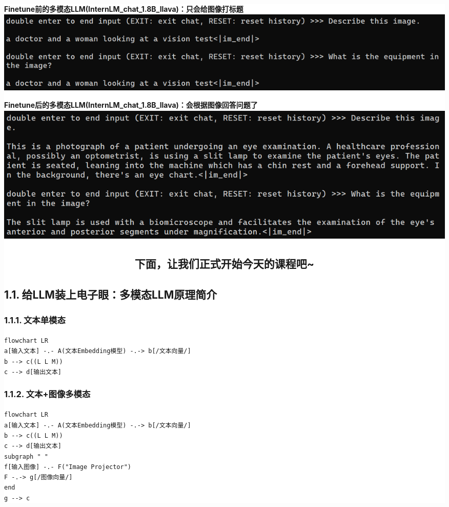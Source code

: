**Finetune前的多模态LLM(InternLM_chat_1.8B_llava)：只会给图像打标题**
![ft_before](img4md/ft_before.png)

**Finetune后的多模态LLM(InternLM_chat_1.8B_llava)：会根据图像回答问题了**
![ft_after](img4md/ft_after.png)
</details>

<div align=center>

<h2>下面，让我们正式开始今天的课程吧~</h2>
</div>

## 1.1. 给LLM装上电子眼：多模态LLM原理简介

### 1.1.1. 文本单模态
```mermaid
flowchart LR
a[输入文本] -.- A(文本Embedding模型) -.-> b[/文本向量/]
b --> c((L L M))
c --> d[输出文本]
```

### 1.1.2. 文本+图像多模态
```mermaid
flowchart LR
a[输入文本] -.- A(文本Embedding模型) -.-> b[/文本向量/]
b --> c((L L M))
c --> d[输出文本]
subgraph " "
f[输入图像] -.- F("Image Projector")
F -.-> g[/图像向量/]
end
g --> c
```
